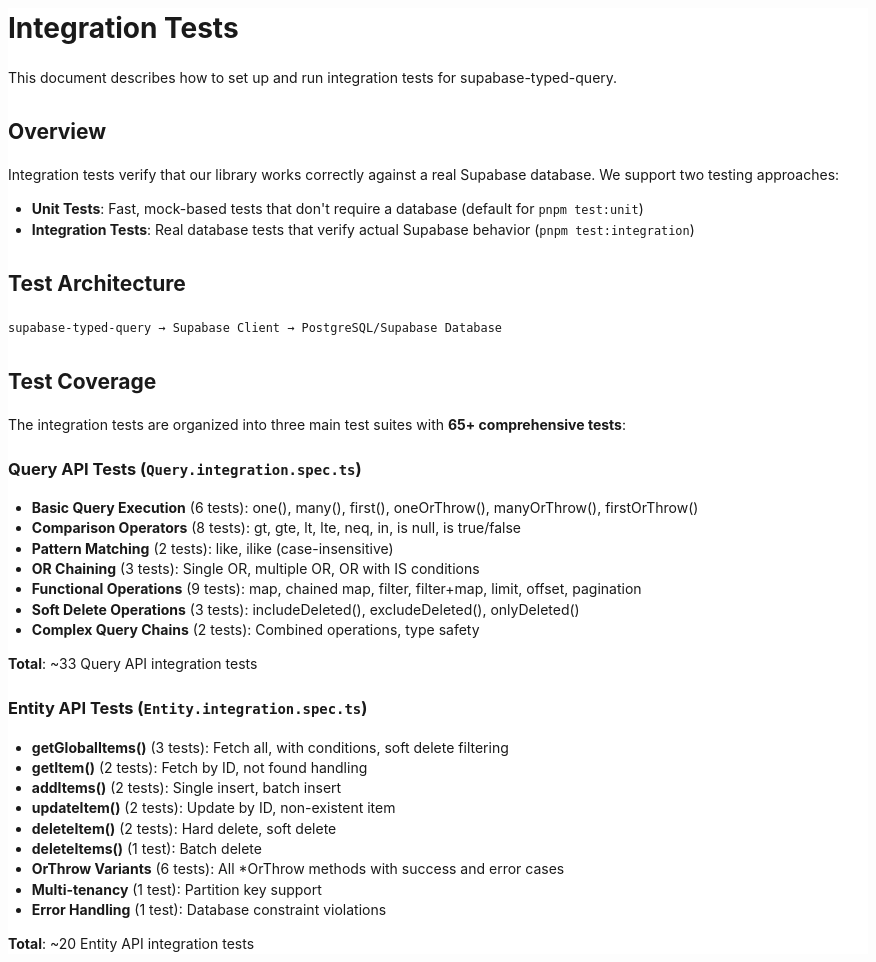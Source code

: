 # Integration Tests

This document describes how to set up and run integration tests for supabase-typed-query.

## Overview

Integration tests verify that our library works correctly against a real Supabase database. We support two testing approaches:

- **Unit Tests**: Fast, mock-based tests that don't require a database (default for `pnpm test:unit`)
- **Integration Tests**: Real database tests that verify actual Supabase behavior (`pnpm test:integration`)

## Test Architecture

```
supabase-typed-query → Supabase Client → PostgreSQL/Supabase Database
```

## Test Coverage

The integration tests are organized into three main test suites with **65+ comprehensive tests**:

### Query API Tests (`Query.integration.spec.ts`)

- **Basic Query Execution** (6 tests): one(), many(), first(), oneOrThrow(), manyOrThrow(), firstOrThrow()
- **Comparison Operators** (8 tests): gt, gte, lt, lte, neq, in, is null, is true/false
- **Pattern Matching** (2 tests): like, ilike (case-insensitive)
- **OR Chaining** (3 tests): Single OR, multiple OR, OR with IS conditions
- **Functional Operations** (9 tests): map, chained map, filter, filter+map, limit, offset, pagination
- **Soft Delete Operations** (3 tests): includeDeleted(), excludeDeleted(), onlyDeleted()
- **Complex Query Chains** (2 tests): Combined operations, type safety

**Total**: ~33 Query API integration tests

### Entity API Tests (`Entity.integration.spec.ts`)

- **getGlobalItems()** (3 tests): Fetch all, with conditions, soft delete filtering
- **getItem()** (2 tests): Fetch by ID, not found handling
- **addItems()** (2 tests): Single insert, batch insert
- **updateItem()** (2 tests): Update by ID, non-existent item
- **deleteItem()** (2 tests): Hard delete, soft delete
- **deleteItems()** (1 test): Batch delete
- **OrThrow Variants** (6 tests): All \*OrThrow methods with success and error cases
- **Multi-tenancy** (1 test): Partition key support
- **Error Handling** (1 test): Database constraint violations

**Total**: ~20 Entity API integration tests
